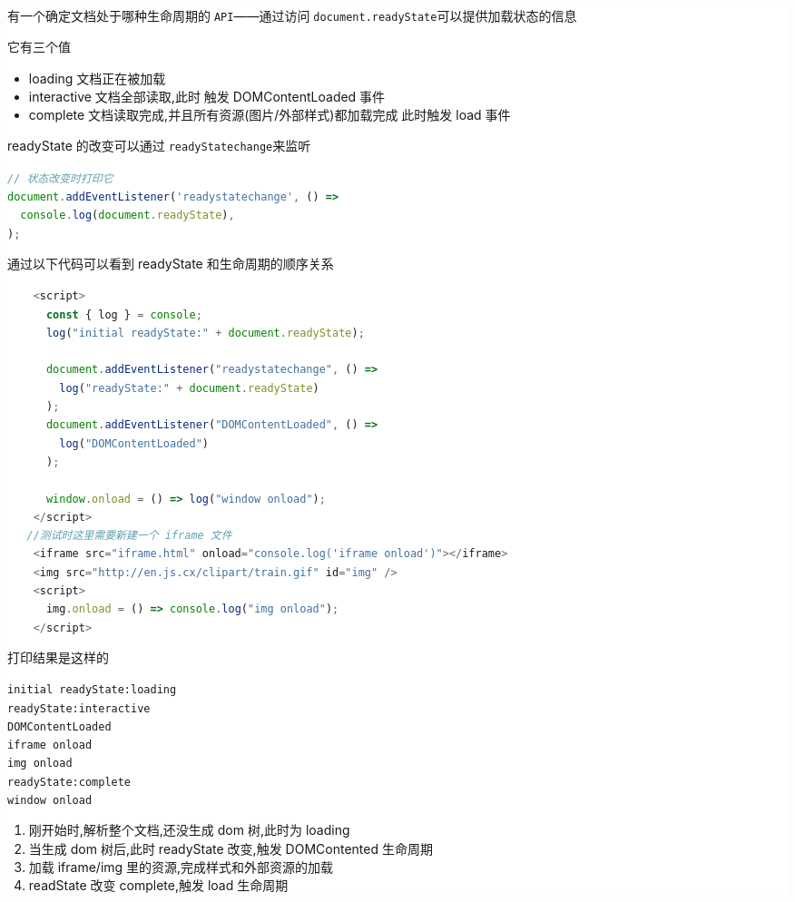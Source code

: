 有一个确定文档处于哪种生命周期的 `API`——通过访问 `document.readyState`可以提供加载状态的信息

它有三个值

- loading 文档正在被加载
- interactive 文档全部读取,此时 触发 DOMContentLoaded 事件
- complete 文档读取完成,并且所有资源(图片/外部样式)都加载完成 此时触发 load 事件

readyState 的改变可以通过 `readyStatechange`来监听

```javascript
// 状态改变时打印它
document.addEventListener('readystatechange', () =>
  console.log(document.readyState),
);
```

通过以下代码可以看到 readyState 和生命周期的顺序关系

```javascript
    <script>
      const { log } = console;
      log("initial readyState:" + document.readyState);

      document.addEventListener("readystatechange", () =>
        log("readyState:" + document.readyState)
      );
      document.addEventListener("DOMContentLoaded", () =>
        log("DOMContentLoaded")
      );

      window.onload = () => log("window onload");
    </script>
   //测试时这里需要新建一个 iframe 文件
    <iframe src="iframe.html" onload="console.log('iframe onload')"></iframe>
    <img src="http://en.js.cx/clipart/train.gif" id="img" />
    <script>
      img.onload = () => console.log("img onload");
    </script>
```

打印结果是这样的

```bash
initial readyState:loading
readyState:interactive
DOMContentLoaded
iframe onload
img onload
readyState:complete
window onload
```

1. 刚开始时,解析整个文档,还没生成 dom 树,此时为 loading
2. 当生成 dom 树后,此时 readyState 改变,触发 DOMContented 生命周期
3. 加载 iframe/img 里的资源,完成样式和外部资源的加载
4. readState 改变 complete,触发 load 生命周期
